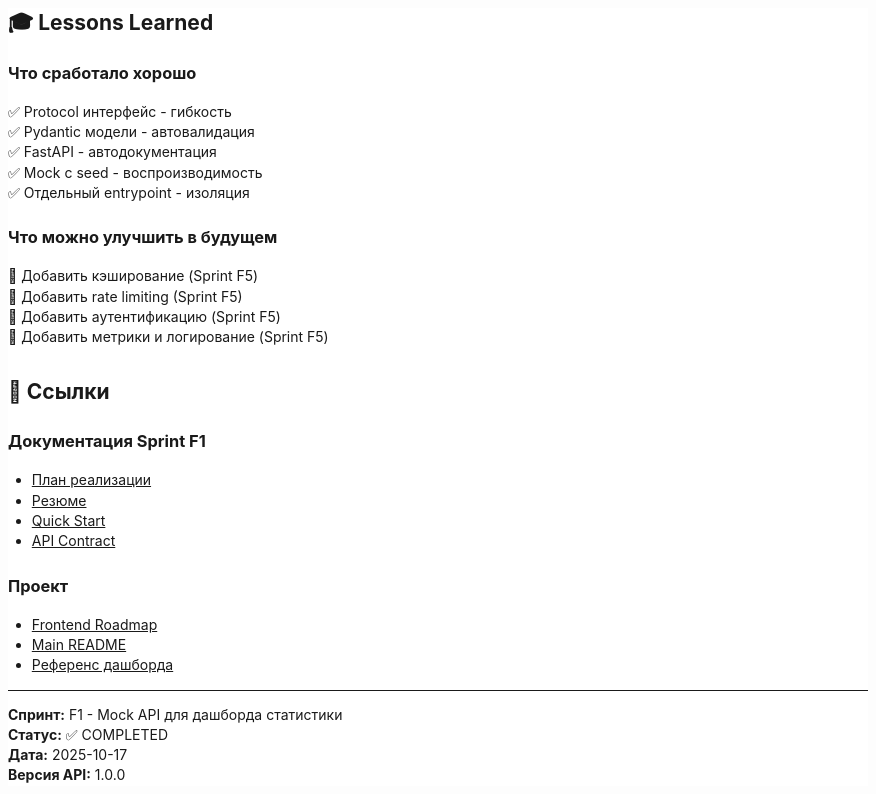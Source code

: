 ## 🎓 Lessons Learned

### Что сработало хорошо

✅ Protocol интерфейс - гибкость  
✅ Pydantic модели - автовалидация  
✅ FastAPI - автодокументация  
✅ Mock с seed - воспроизводимость  
✅ Отдельный entrypoint - изоляция  

### Что можно улучшить в будущем

🔄 Добавить кэширование (Sprint F5)  
🔄 Добавить rate limiting (Sprint F5)  
🔄 Добавить аутентификацию (Sprint F5)  
🔄 Добавить метрики и логирование (Sprint F5)  

## 🔗 Ссылки

### Документация Sprint F1

- [План реализации](sprint-f1-implementation.md)
- [Резюме](sprint-f1-summary.md)
- [Quick Start](stats-api-quickstart.md)
- [API Contract](stats-api-contract.json)

### Проект

- [Frontend Roadmap](frontend-roadmap.md)
- [Main README](../README.md)
- [Референс дашборда](front-reference.png)

---

**Спринт:** F1 - Mock API для дашборда статистики  
**Статус:** ✅ COMPLETED  
**Дата:** 2025-10-17  
**Версия API:** 1.0.0

